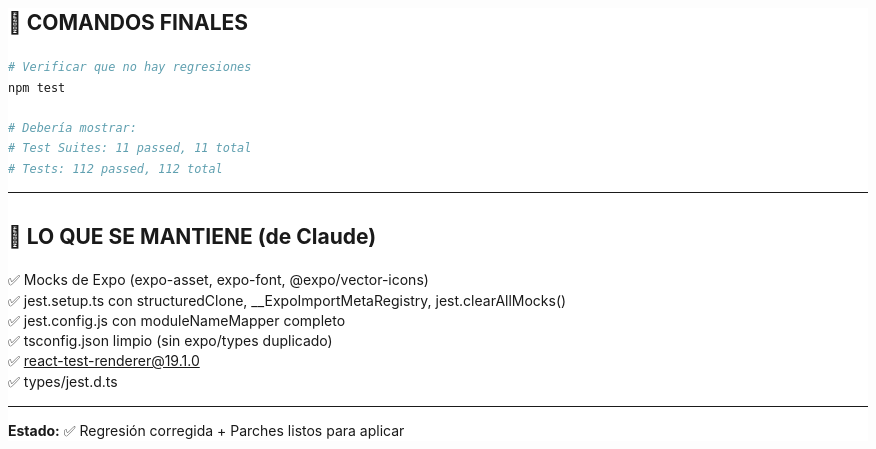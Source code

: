 
## 🚀 COMANDOS FINALES

```powershell
# Verificar que no hay regresiones
npm test

# Debería mostrar:
# Test Suites: 11 passed, 11 total
# Tests: 112 passed, 112 total
```

---

## 📌 LO QUE SE MANTIENE (de Claude)

✅ Mocks de Expo (expo-asset, expo-font, @expo/vector-icons)  
✅ jest.setup.ts con structuredClone, __ExpoImportMetaRegistry, jest.clearAllMocks()  
✅ jest.config.js con moduleNameMapper completo  
✅ tsconfig.json limpio (sin expo/types duplicado)  
✅ react-test-renderer@19.1.0  
✅ types/jest.d.ts  

---

**Estado:** ✅ Regresión corregida + Parches listos para aplicar

